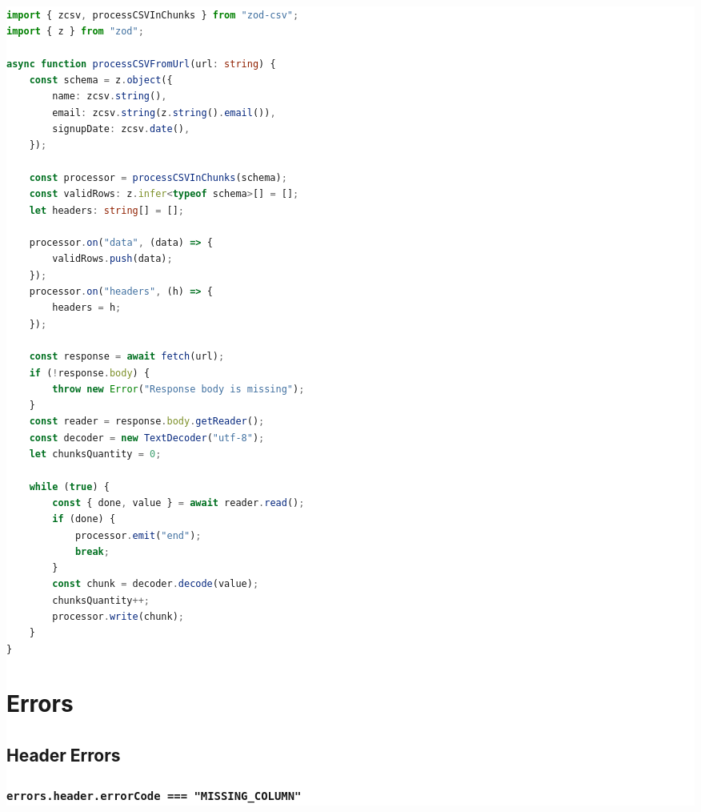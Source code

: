 ```ts
import { zcsv, processCSVInChunks } from "zod-csv";
import { z } from "zod";

async function processCSVFromUrl(url: string) {
    const schema = z.object({
        name: zcsv.string(),
        email: zcsv.string(z.string().email()),
        signupDate: zcsv.date(),
    });

    const processor = processCSVInChunks(schema);
    const validRows: z.infer<typeof schema>[] = [];
    let headers: string[] = [];

    processor.on("data", (data) => {
        validRows.push(data);
    });
    processor.on("headers", (h) => {
        headers = h;
    });

    const response = await fetch(url);
    if (!response.body) {
        throw new Error("Response body is missing");
    }
    const reader = response.body.getReader();
    const decoder = new TextDecoder("utf-8");
    let chunksQuantity = 0;

    while (true) {
        const { done, value } = await reader.read();
        if (done) {
            processor.emit("end");
            break;
        }
        const chunk = decoder.decode(value);
        chunksQuantity++;
        processor.write(chunk);
    }
}

```
# Errors

## Header Errors

### `errors.header.errorCode === "MISSING_COLUMN"`
